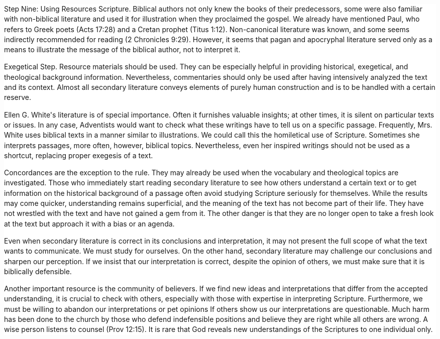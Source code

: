 Step Nine: Using Resources 
Scripture. Biblical authors not only knew the books of their predecessors, some were also familiar with non-biblical literature and used it for illustration when they proclaimed the gospel. We already have mentioned Paul, who refers to Greek poets (Acts 17:28) and a Cretan prophet (Titus 1:12). Non-canonical literature was known, and some seems indirectly recommended for reading (2 Chronicles 9:29). However, it seems that pagan and apocryphal literature served only as a means to illustrate the message of the biblical author, not to interpret it. 

Exegetical Step. Resource materials should be used. They can be especially helpful in providing historical, exegetical, and theological background information. Nevertheless, commentaries should only be used after having intensively analyzed the text and its context. Almost all secondary literature conveys elements of purely human construction and is to be handled with a certain reserve. 

Ellen G. White's literature is of special importance. Often it furnishes valuable insights; at other times, it is silent on particular texts or issues. In any case, Adventists would want to check what these writings have to tell us on a specific passage. Frequently, Mrs. White uses biblical texts in a manner similar to illustrations. We could call this the homiletical use of Scripture. Sometimes she interprets passages, more often, however, biblical topics. Nevertheless, even her inspired writings should not be used as a shortcut, replacing proper exegesis of a text. 

Concordances are the exception to the rule. They may already be used when the vocabulary and theological topics are investigated. Those who immediately start reading secondary literature to see how others understand a certain text or to get information on the historical background of a passage often avoid studying Scripture seriously for themselves. While the results may come quicker, understanding remains superficial, and the meaning of the text has not become part of their life. They have not wrestled with the text and have not gained a gem from it. The other danger is that they are no longer open to take a fresh look at the text but approach it with a bias or an agenda. 

Even when secondary literature is correct in its conclusions and interpretation, it may not present the full scope of what the text wants to communicate. We must study for ourselves. On the other hand, secondary literature may challenge our conclusions and sharpen our perception. If we insist that our interpretation is correct, despite the opinion of others, we must make sure that it is biblically defensible. 

Another important resource is the community of believers. If we find new ideas and interpretations that differ from the accepted understanding, it is crucial to check with others, especially with those with expertise in interpreting Scripture. Furthermore, we must be willing to abandon our interpretations or pet opinions If others show us our interpretations are questionable. Much harm has been done to the church by those who defend indefensible positions and believe they are right while all others are wrong. A wise person listens to counsel (Prov 12:15). It is rare that God reveals new understandings of the Scriptures to one individual only. 
